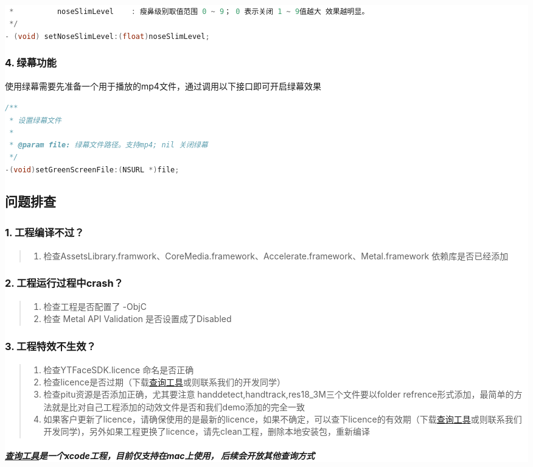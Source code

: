 ```objective-c
 *          noseSlimLevel    : 瘦鼻级别取值范围 0 ~ 9； 0 表示关闭 1 ~ 9值越大 效果越明显。
 */
- (void) setNoseSlimLevel:(float)noseSlimLevel;

```

### 4. 绿幕功能

使用绿幕需要先准备一个用于播放的mp4文件，通过调用以下接口即可开启绿幕效果

```objective-c
/**
 * 设置绿幕文件
 * 
 * @param file: 绿幕文件路径。支持mp4; nil 关闭绿幕
 */
-(void)setGreenScreenFile:(NSURL *)file;
```
## 问题排查
### 1. 工程编译不过？  
 > 1. 检查AssetsLibrary.framwork、CoreMedia.framework、Accelerate.framework、Metal.framework 依赖库是否已经添加
                 
### 2. 工程运行过程中crash？  
 > 1. 检查工程是否配置了 -ObjC  
 > 2. 检查 Metal API Validation 是否设置成了Disabled
     
### 3. 工程特效不生效？  
 > 1. 检查YTFaceSDK.licence 命名是否正确  
 > 2. 检查licence是否过期（下载[查询工具](http://imgcache.tce.fsphere.cn/image/mc.qcloudimg.com/static/archive/9c0f8c02466d08e5ac14c396fad21005/PituDateSearch.zip)或则联系我们的开发同学）  
 > 3. 检查pitu资源是否添加正确，尤其要注意 handdetect,handtrack,res18_3M三个文件要以folder refrence形式添加，最简单的方法就是比对自己工程添加的动效文件是否和我们demo添加的完全一致  
 > 4. 如果客户更新了licence，请确保使用的是最新的licence，如果不确定，可以查下licence的有效期（下载[查询工具](http://imgcache.tce.fsphere.cn/image/mc.qcloudimg.com/static/archive/9c0f8c02466d08e5ac14c396fad21005/PituDateSearch.zip)或则联系我们开发同学)，另外如果工程更换了licence，请先clean工程，删除本地安装包，重新编译     
 
##### [查询工具](http://imgcache.tce.fsphere.cn/image/mc.qcloudimg.com/static/archive/9c0f8c02466d08e5ac14c396fad21005/PituDateSearch.zip)是一个xcode工程，目前仅支持在mac上使用， 后续会开放其他查询方式
